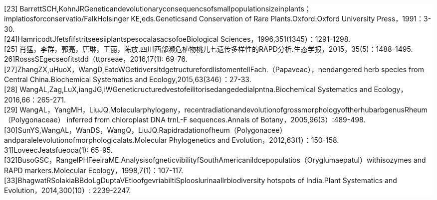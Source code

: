 [23] BarrettSCH,KohnJRGeneticandevolutionaryconsequencsofsmallpopulationsizeinplants；implatiosforconservatio/FalkHolsinger KE,eds.Geneticsand Conservation of Rare Plants.Oxford:Oxford University Press，1991：3-30.  
[24]HamricodtJfetsfifstritseesiiplantspesocalasacsofoeBiological Sciences，1996,351(1345）：1291-1298.  
[25] 肖猛，李群，郭亮，唐琳，王丽，陈放.四川西部濒危植物桃儿七遗传多样性的RAPD分析.生态学报，2015，35(5)：1488-1495.  
26]RosssSEgecseofitstdd（ttprseae，2016,17(1): 69-76.  
[27]ZhangZX,uHuoX，WangD,EatoWGetidversitdgetructurefordlistomentellFach.（Papaveac），nendangered herb species from Central China.Biochemical Systematics and Ecology,2015,63(346）：27-33.  
[28] WangAL,Zag,LuX,iangJG,iWGeneticructuredvestofeilitorisedangededialpntna.Biochemical Systematics and Ecology，2016,66：265-271.  
[29] WangAL，YangMH，LiuJQ.Molecularphylogeny，recentradiationandevolutionofgrossmorphologyoftherhubarbgenusRheum（Polygonaceae） inferred from chloroplast DNA trnL-F sequences.Annals of Botany，2005,96(3）:489-498.  
[30]SunYS,WangAL，WanDS，WangQ，LiuJQ.Rapidradationofheum（Polygonacee）andparalelevolutionofmorphologicalats.Molecular Phylogenetics and Evolution，2012,63(1）：150-158.  
31]LoveecJeatsfueooa(1): 65-95.  
[32]BusoGSC，RangelPHFeeiraME.AnalysisofgneticvibilityfSouthAmericanildcepopulatios（Oryglumaepatul）withisozymes and RAPD markers.Molecular Ecology，1998,7(1)：107-117.  
[33]BhagwatRSolakiaBBdoLgDuptaVEtioofgevriabiltiSplooslurinaallrbiodiversity hotspots of India.Plant Systematics and Evolution，2014,300(10）: 2239-2247.